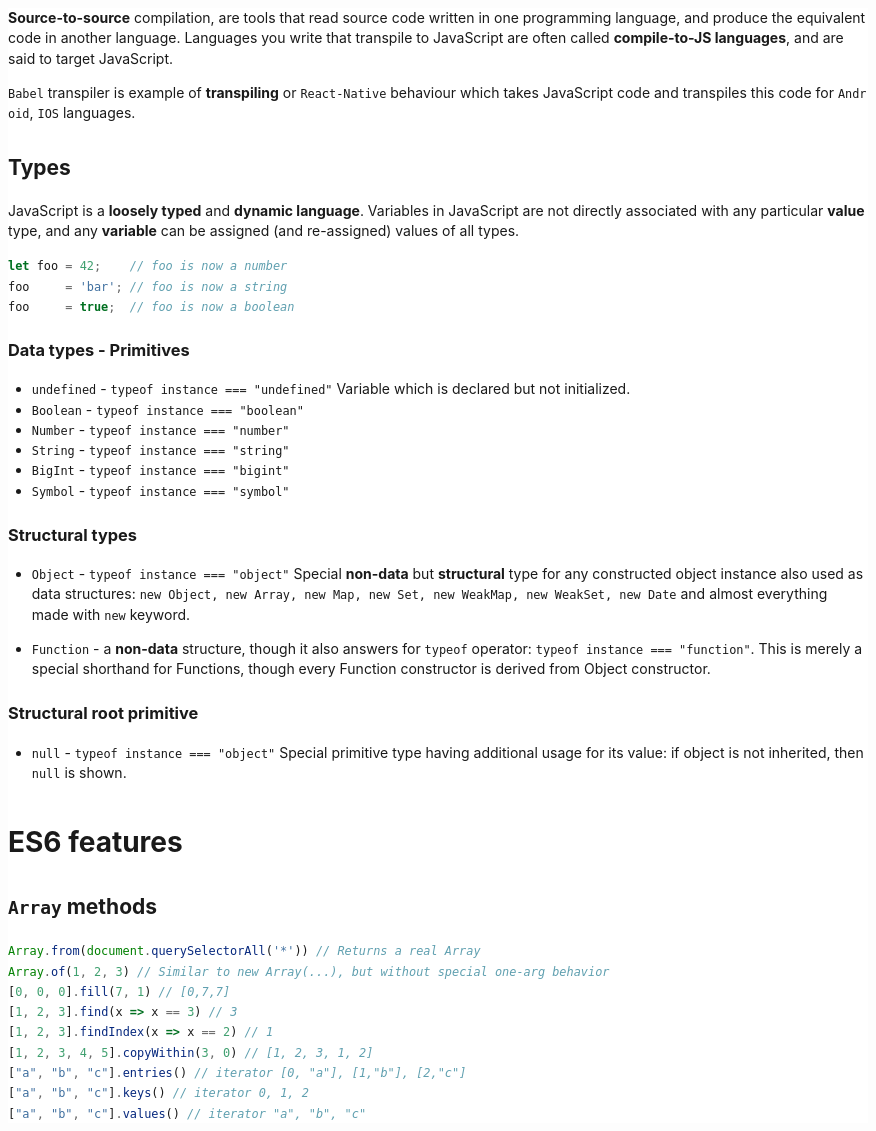 **Source-to-source** compilation, are tools that read source code written in one programming language, and produce the equivalent code in another language. Languages you write that transpile to JavaScript are often called **compile-to-JS languages**, and are said to target JavaScript.

`Babel` transpiler is example of **transpiling** or `React-Native` behaviour which takes JavaScript code and transpiles this code for `Android`, `IOS` languages.

## Types

JavaScript is a **loosely typed** and **dynamic language**. Variables in JavaScript are not directly associated with any particular **value** type, and any **variable** can be assigned (and re-assigned) values of all types.

```js
let foo = 42;    // foo is now a number
foo     = 'bar'; // foo is now a string
foo     = true;  // foo is now a boolean
```

### Data types - Primitives

- `undefined` - `typeof instance === "undefined"`
Variable which is declared but not initialized.
- `Boolean` - `typeof instance === "boolean"`
- `Number` - `typeof instance === "number"`
- `String` - `typeof instance === "string"`
- `BigInt` - `typeof instance === "bigint"`
- `Symbol` - `typeof instance === "symbol"`

### Structural types

- `Object` - `typeof instance === "object"`
Special **non-data** but **structural** type for any constructed object instance also used as data structures: `new Object, new Array, new Map, new Set, new WeakMap, new WeakSet, new Date` and almost everything made with `new` keyword.

- `Function` - a **non-data** structure, though it also answers for `typeof` operator: `typeof instance === "function"`. This is merely a special shorthand for Functions, though every Function constructor is derived from Object constructor.

### Structural root primitive

 - `null` - `typeof instance === "object"`
 Special primitive type having additional usage for its value: if object is not inherited, then `null` is shown.

# ES6 features

## `Array` methods

```js
Array.from(document.querySelectorAll('*')) // Returns a real Array
Array.of(1, 2, 3) // Similar to new Array(...), but without special one-arg behavior
[0, 0, 0].fill(7, 1) // [0,7,7]
[1, 2, 3].find(x => x == 3) // 3
[1, 2, 3].findIndex(x => x == 2) // 1
[1, 2, 3, 4, 5].copyWithin(3, 0) // [1, 2, 3, 1, 2]
["a", "b", "c"].entries() // iterator [0, "a"], [1,"b"], [2,"c"]
["a", "b", "c"].keys() // iterator 0, 1, 2
["a", "b", "c"].values() // iterator "a", "b", "c"
```
